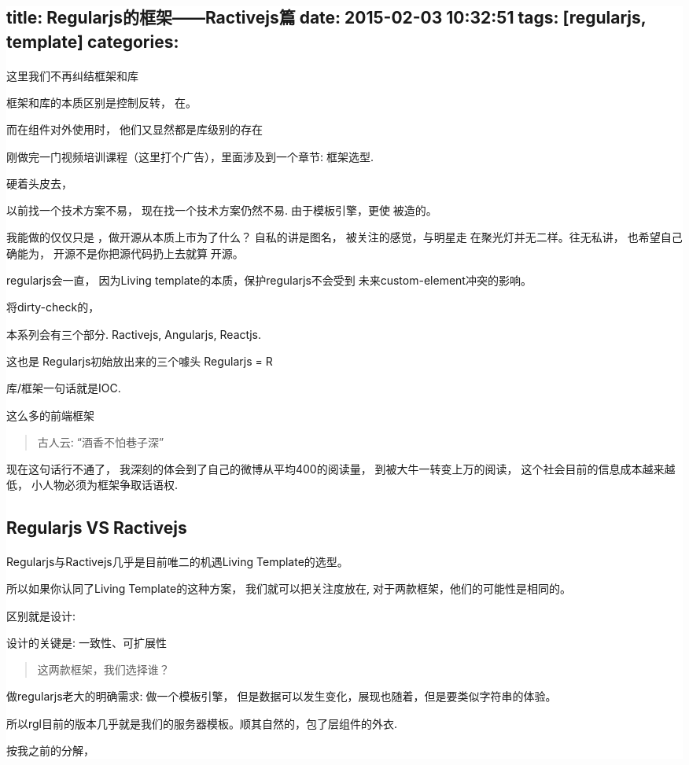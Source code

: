 title: Regularjs的框架——Ractivejs篇
date: 2015-02-03 10:32:51
tags: [regularjs, template]
categories:
---

这里我们不再纠结框架和库

框架和库的本质区别是控制反转， 在。

而在组件对外使用时， 他们又显然都是库级别的存在

刚做完一门视频培训课程（这里打个广告），里面涉及到一个章节: 框架选型.

硬着头皮去，

以前找一个技术方案不易， 现在找一个技术方案仍然不易. 由于模板引擎，更使
被造的。

我能做的仅仅只是
，做开源从本质上市为了什么？ 自私的讲是图名， 被关注的感觉，与明星走
在聚光灯并无二样。往无私讲， 也希望自己确能为， 开源不是你把源代码扔上去就算
开源。

regularjs会一直， 因为Living template的本质，保护regularjs不会受到
未来custom-element冲突的影响。

将dirty-check的，

本系列会有三个部分. Ractivejs, Angularjs, Reactjs.

这也是 Regularjs初始放出来的三个噱头  Regularjs = R

库/框架一句话就是IOC.

这么多的前端框架

> 古人云: “酒香不怕巷子深”

现在这句话行不通了， 我深刻的体会到了自己的微博从平均400的阅读量， 到被大牛一转变上万的阅读， 这个社会目前的信息成本越来越低， 小人物必须为框架争取话语权.


## Regularjs  VS Ractivejs

Regularjs与Ractivejs几乎是目前唯二的机遇Living Template的选型。

所以如果你认同了Living Template的这种方案， 我们就可以把关注度放在, 对于两款框架，他们的可能性是相同的。

区别就是设计:

设计的关键是:  一致性、可扩展性

> 这两款框架，我们选择谁？

做regularjs老大的明确需求: 做一个模板引擎，
但是数据可以发生变化，展现也随着，但是要类似字符串的体验。

所以rgl目前的版本几乎就是我们的服务器模板。顺其自然的，包了层组件的外衣.



按我之前的分解，
